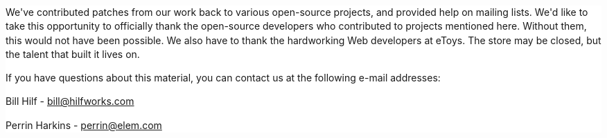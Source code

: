 We've contributed patches from our work back to various open-source
projects, and provided help on mailing lists. We'd like to take this
opportunity to officially thank the open-source developers who
contributed to projects mentioned here. Without them, this would not
have been possible. We also have to thank the hardworking Web developers
at eToys. The store may be closed, but the talent that built it lives
on.

If you have questions about this material, you can contact us at the
following e-mail addresses:

Bill Hilf - <bill@hilfworks.com>

Perrin Harkins - <perrin@elem.com>


